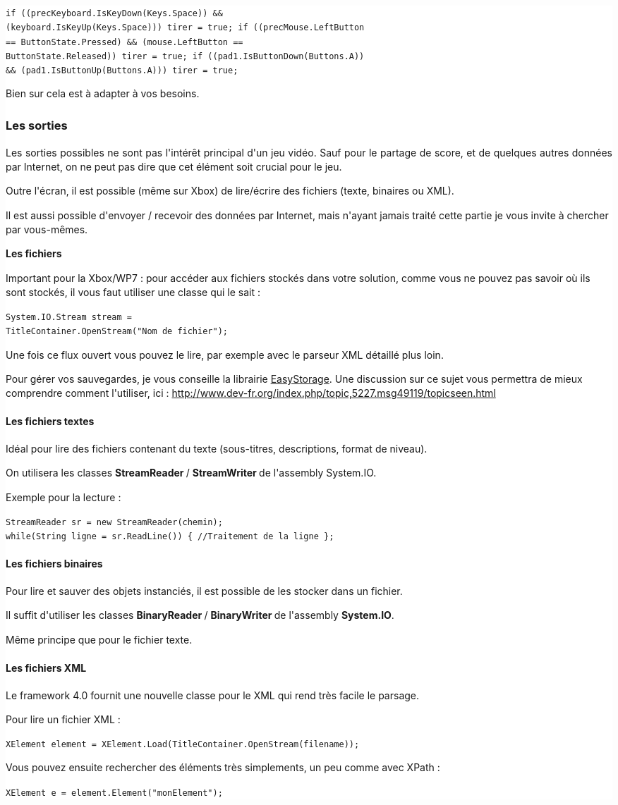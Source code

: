 <code lang="C#">if ((precKeyboard.IsKeyDown(Keys.Space)) &amp;&amp; (keyboard.IsKeyUp(Keys.Space))) tirer = true;
if ((precMouse.LeftButton == ButtonState.Pressed) &amp;&amp; (mouse.LeftButton == ButtonState.Released)) tirer = true;
if ((pad1.IsButtonDown(Buttons.A)) &amp;&amp; (pad1.IsButtonUp(Buttons.A))) tirer = true;</code>

Bien sur cela est à adapter à vos besoins.
<h3>Les sorties</h3>
<p style="text-align: justify;">Les sorties possibles ne sont pas l'intérêt principal d'un jeu vidéo. Sauf pour le partage de score, et de quelques autres données par Internet, on ne peut pas dire que cet élément soit crucial pour le jeu.</p>
Outre l'écran, il est possible (même sur Xbox) de lire/écrire des fichiers (texte, binaires ou XML).

Il est aussi possible d'envoyer / recevoir des données par Internet, mais n'ayant jamais traité cette partie je vous invite à chercher par vous-mêmes.

<strong>Les fichiers</strong>

Important pour la Xbox/WP7 : pour accéder aux fichiers stockés dans votre solution, comme vous ne pouvez pas savoir où ils sont stockés, il vous faut utiliser une classe qui le sait :

<code lang="C#">System.IO.Stream stream = TitleContainer.OpenStream("Nom de fichier");</code>

Une fois ce flux ouvert vous pouvez le lire, par exemple avec le parseur XML détaillé plus loin.

Pour gérer vos sauvegardes, je vous conseille la librairie <a href="http://easystorage.codeplex.com/">EasyStorage</a>. Une discussion sur ce sujet vous permettra de mieux comprendre comment l'utiliser, ici :
<a href="http://www.dev-fr.org/index.php/topic,5227.msg49119/topicseen.html">http://www.dev-fr.org/index.php/topic,5227.msg49119/topicseen.html</a>
<h4>Les fichiers textes</h4>
<p style="text-align: justify;">Idéal pour lire des fichiers contenant du texte (sous-titres, descriptions, format de niveau).</p>
<p style="text-align: justify;">On utilisera les classes <strong>StreamReader </strong>/ <strong>StreamWriter </strong>de l'assembly System.IO.</p>
Exemple pour la lecture :

<code lang="C#">StreamReader sr = new StreamReader(chemin);
while(String ligne = sr.ReadLine()) {
//Traitement de la ligne
};
</code>
<h4>Les fichiers binaires</h4>
Pour lire et sauver des objets instanciés, il est possible de les stocker dans un fichier.

Il suffit d'utiliser les classes <strong>BinaryReader </strong>/ <strong>Binary</strong><strong>Writer </strong>de l'assembly <strong>System.IO</strong>.

Même principe que pour le fichier texte.
<h4>Les fichiers XML</h4>
<p style="text-align: justify;">Le framework 4.0 fournit une nouvelle classe pour le XML qui rend très facile le parsage.</p>
<p style="text-align: justify;">Pour lire un fichier XML :</p>
<code lang="C#">XElement element = XElement.Load(TitleContainer.OpenStream(filename));</code>
<p style="text-align: justify;">Vous pouvez ensuite rechercher des éléments très simplements, un peu comme avec XPath :</p>
<code lang="C#">XElement e = element.Element("monElement");</code>
